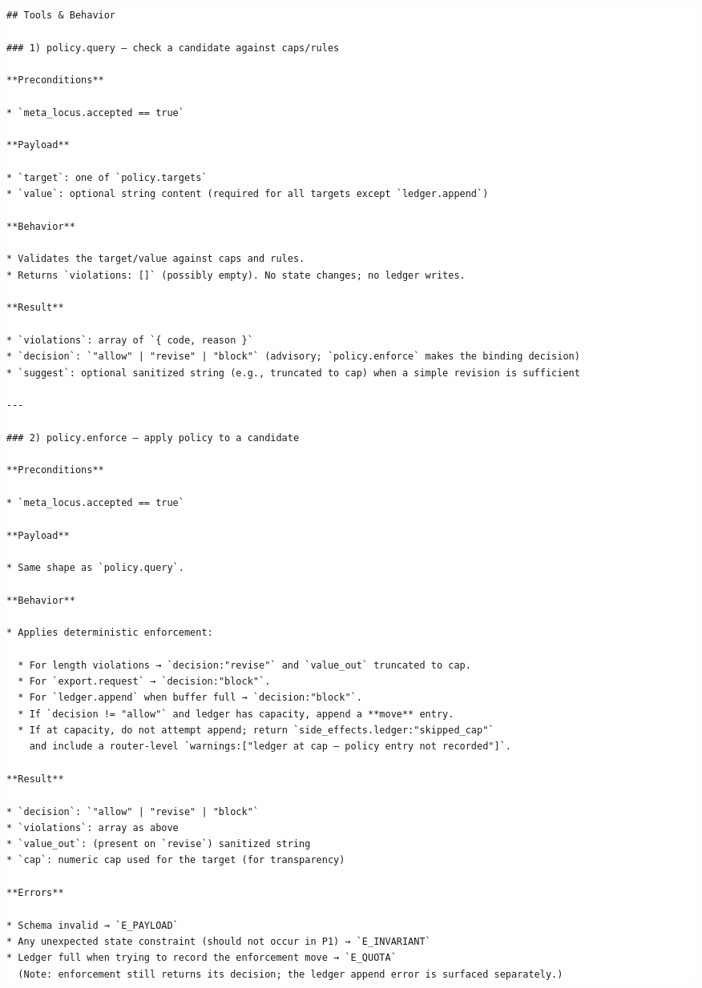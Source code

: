 ```
## Tools & Behavior

### 1) policy.query — check a candidate against caps/rules

**Preconditions**

* `meta_locus.accepted == true`

**Payload**

* `target`: one of `policy.targets`
* `value`: optional string content (required for all targets except `ledger.append`)

**Behavior**

* Validates the target/value against caps and rules.
* Returns `violations: []` (possibly empty). No state changes; no ledger writes.

**Result**

* `violations`: array of `{ code, reason }`
* `decision`: `"allow" | "revise" | "block"` (advisory; `policy.enforce` makes the binding decision)
* `suggest`: optional sanitized string (e.g., truncated to cap) when a simple revision is sufficient

---

### 2) policy.enforce — apply policy to a candidate

**Preconditions**

* `meta_locus.accepted == true`

**Payload**

* Same shape as `policy.query`.

**Behavior**

* Applies deterministic enforcement:

  * For length violations → `decision:"revise"` and `value_out` truncated to cap.
  * For `export.request` → `decision:"block"`.
  * For `ledger.append` when buffer full → `decision:"block"`.
  * If `decision != "allow"` and ledger has capacity, append a **move** entry.
  * If at capacity, do not attempt append; return `side_effects.ledger:"skipped_cap"`
    and include a router-level `warnings:["ledger at cap — policy entry not recorded"]`.

**Result**

* `decision`: `"allow" | "revise" | "block"`
* `violations`: array as above
* `value_out`: (present on `revise`) sanitized string
* `cap`: numeric cap used for the target (for transparency)

**Errors**

* Schema invalid → `E_PAYLOAD`
* Any unexpected state constraint (should not occur in P1) → `E_INVARIANT`
* Ledger full when trying to record the enforcement move → `E_QUOTA`
  (Note: enforcement still returns its decision; the ledger append error is surfaced separately.)

```